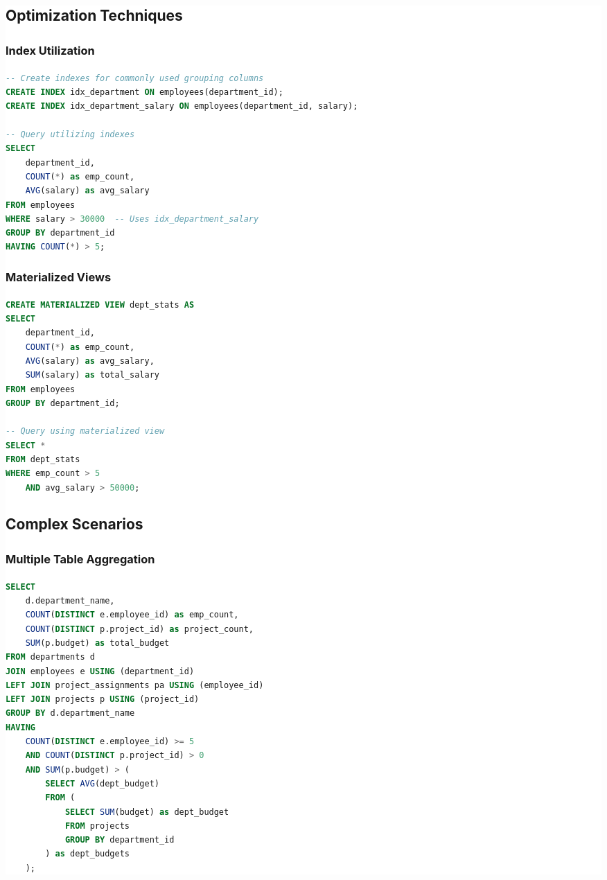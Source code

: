 ## Optimization Techniques

### Index Utilization
```sql
-- Create indexes for commonly used grouping columns
CREATE INDEX idx_department ON employees(department_id);
CREATE INDEX idx_department_salary ON employees(department_id, salary);

-- Query utilizing indexes
SELECT 
    department_id,
    COUNT(*) as emp_count,
    AVG(salary) as avg_salary
FROM employees
WHERE salary > 30000  -- Uses idx_department_salary
GROUP BY department_id
HAVING COUNT(*) > 5;
```

### Materialized Views
```sql
CREATE MATERIALIZED VIEW dept_stats AS
SELECT 
    department_id,
    COUNT(*) as emp_count,
    AVG(salary) as avg_salary,
    SUM(salary) as total_salary
FROM employees
GROUP BY department_id;

-- Query using materialized view
SELECT *
FROM dept_stats
WHERE emp_count > 5
    AND avg_salary > 50000;
```

## Complex Scenarios

### Multiple Table Aggregation
```sql
SELECT 
    d.department_name,
    COUNT(DISTINCT e.employee_id) as emp_count,
    COUNT(DISTINCT p.project_id) as project_count,
    SUM(p.budget) as total_budget
FROM departments d
JOIN employees e USING (department_id)
LEFT JOIN project_assignments pa USING (employee_id)
LEFT JOIN projects p USING (project_id)
GROUP BY d.department_name
HAVING 
    COUNT(DISTINCT e.employee_id) >= 5
    AND COUNT(DISTINCT p.project_id) > 0
    AND SUM(p.budget) > (
        SELECT AVG(dept_budget)
        FROM (
            SELECT SUM(budget) as dept_budget
            FROM projects
            GROUP BY department_id
        ) as dept_budgets
    );
```
